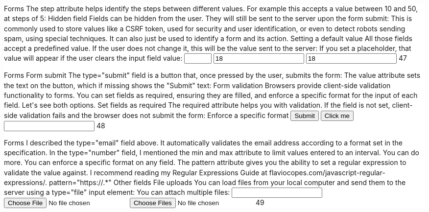  Forms
   The step attribute helps identify the steps between different values. For example this accepts a value between 10 and 50, at steps of 5:
 Hidden field
 Fields can be hidden from the user. They will still be sent to the server upon the form submit:
 This is commonly used to store values like a CSRF token, used for security and user identification, or even to detect robots sending spam, using special techniques.
 It can also just be used to identify a form and its action.
 Setting a default value
 All those fields accept a predefined value. If the user does not change it, this will be the value sent to the server:
 If you set a placeholder, that value will appear if the user clears the input field value:
  <input type="number" name="a-number"  min="10" max="50" step="5">
  <input type="hidden" name="some-hidden-field" value="some-value">
  <input type="number" name="age" value="18">
  <input type="number" name="age" placeholder="Your age" value="18">
      47
 
 Forms
  Form submit
 The type="submit" field is a button that, once pressed by the user, submits the form:
 The value attribute sets the text on the button, which if missing shows the "Submit" text:
 Form validation
 Browsers provide client-side validation functionality to forms.
 You can set fields as required, ensuring they are filled, and enforce a specific format for the input of each field.
 Let's see both options.
 Set fields as required
 The required attribute helps you with validation. If the field is not set, client-side validation fails and the browser does not submit the form:
 Enforce a specific format
   <input type="submit">
   <input type="submit" value="Click me">
   <input type="text" name="username" required>
  48
 
 Forms
   I described the type="email" field above. It automatically validates the email address according to a format set in the specification.
 In the type="number" field, I mentioned the min and max attribute to limit values entered to an interval.
 You can do more.
 You can enforce a specific format on any field.
 The pattern attribute gives you the ability to set a regular expression to validate the value against.
 I recommend reading my Regular Expressions Guide at flaviocopes.com/javascript-regular-expressions/.
 pattern="https://.*"
 Other fields File uploads
 You can load files from your local computer and send them to the server using a type="file" input element:
 You can attach multiple files:
      <input type="text" name="username" pattern="[a-zA-Z]{8}">
   <input type="file" name="secret-documents">
  <input type="file" name="secret-documents" multiple>
  49
 